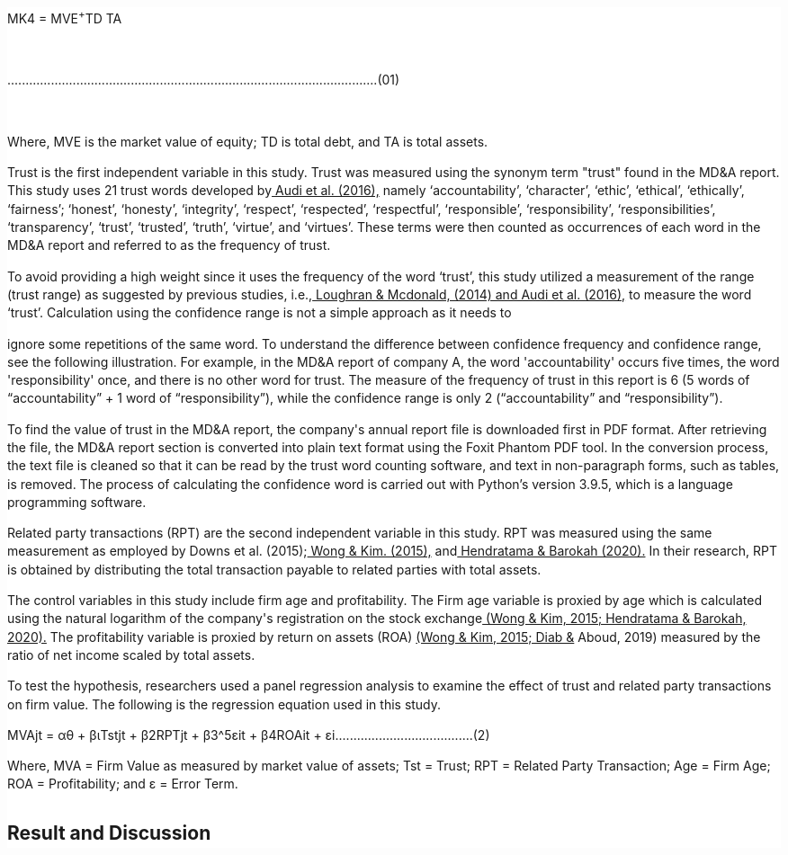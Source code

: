 <div>
<p><span class="font9">MK4 = </span><span class="font8">MVE<sup>+</sup>TD TA</span></p>
</div><br clear="all">
<div>
<p><span class="font5">......................................................................................................(01)</span></p>
</div><br clear="all">
<p><span class="font5">Where, MVE is the market value of equity; TD is total debt, and TA is total assets.</span></p>
<p><span class="font5">Trust is the first independent variable in this study. Trust was measured using the synonym term &quot;trust&quot; found in the MD&amp;A report. This study uses 21 trust words developed by</span><a href="#bookmark6"><span class="font5"> Audi et al. (2016),</span></a><span class="font5"> namely ‘accountability’, ‘character’, ‘ethic’, ‘ethical’, ‘ethically’, ‘fairness’; ‘honest’, ‘honesty’, ‘integrity’, ‘respect’, ‘respected’, ‘respectful’, ‘responsible’, ‘responsibility’, ‘responsibilities’, ‘transparency’, ‘trust’, ‘trusted’, ‘truth’, ‘virtue’, and ‘virtues’. These terms were then counted as occurrences of each word in the MD&amp;A report and referred to as the frequency of trust.</span></p>
<p><span class="font5">To avoid providing a high weight since it uses the frequency of the word ‘trust’, this study utilized a measurement of the range (trust range) as suggested by previous studies, i.e.,</span><a href="#bookmark6"><span class="font5"> Loughran &amp;&nbsp;Mcdonald, (2014) and Audi et al. (2016),</span></a><span class="font5"> to measure the word ‘trust’. Calculation using the confidence range is not a simple approach as it needs to</span></p>
<p><span class="font5">ignore some repetitions of the same word. To understand the difference between confidence frequency and confidence range, see the following illustration. For example, in the MD&amp;A report of company A, the word 'accountability' occurs five times, the word 'responsibility' once, and there is no other word for trust. The measure of the frequency of trust in this report is 6 (5 words of “accountability” + 1 word of “responsibility”), while the confidence range is only 2 (“accountability” and “responsibility”).</span></p>
<p><span class="font5">To find the value of trust in the MD&amp;A report, the company's annual report file is downloaded first in PDF format. After retrieving the file, the MD&amp;A report section is converted into plain text format using the Foxit Phantom PDF tool. In the conversion process, the text file is cleaned so that it can be read by the trust word counting software, and text in non-paragraph forms, such as tables, is removed. The process of calculating the confidence word is carried out with Python’s version 3.9.5, which is a language programming software.</span></p>
<p><span class="font5">Related party transactions (RPT) are the second independent variable in this study. RPT was measured using the same measurement as employed by Downs et al. (2015);</span><a href="#bookmark6"><span class="font5"> Wong &amp;&nbsp;Kim. (2015),</span></a><span class="font5"> and</span><a href="#bookmark6"><span class="font5"> Hendratama &amp;&nbsp;Barokah (2020).</span></a><span class="font5"> In their research, RPT is obtained by distributing the total transaction payable to related parties with total assets.</span></p>
<p><span class="font5">The control variables in this study include firm age and profitability. The Firm age variable is proxied by age which is calculated using the natural logarithm of the company's registration on the stock exchange</span><a href="#bookmark6"><span class="font5"> (Wong &amp;&nbsp;Kim, 2015; Hendratama &amp;&nbsp;Barokah, 2020).</span></a><span class="font5"> The profitability variable is proxied by return on assets (ROA) </span><a href="#bookmark6"><span class="font5">(Wong &amp;&nbsp;Kim, 2015; Diab &amp;</span></a><span class="font5">&nbsp;Aboud, 2019) measured by the ratio of net income scaled by total assets.</span></p>
<p><span class="font5">To test the hypothesis, researchers used a panel regression analysis to examine the effect of trust and related party transactions on firm value. The following is the regression equation used in this study.</span></p>
<p><span class="font9">MVA</span><span class="font8">jt </span><span class="font9">= α</span><span class="font8">θ </span><span class="font9">+ β</span><span class="font8">ι</span><span class="font9">Tst</span><span class="font8">jt </span><span class="font9">+ β</span><span class="font8">2</span><span class="font9">RPT</span><span class="font8">jt </span><span class="font9">+ β</span><span class="font8">3</span><span class="font9">^5ε</span><span class="font8">it </span><span class="font9">+ β</span><span class="font8">4</span><span class="font9">ROA</span><span class="font8">it </span><span class="font9">+ εi......................................</span><span class="font5">(2)</span></p>
<p><span class="font5">Where, MVA = Firm Value as measured by market value of assets; Tst = Trust; RPT = Related Party Transaction; Age = Firm Age; ROA = Profitability; and ε = Error Term.</span></p>
<h2><a name="bookmark10"></a><span class="font6" style="font-weight:bold;"><a name="bookmark11"></a>Result and Discussion</span></h2>